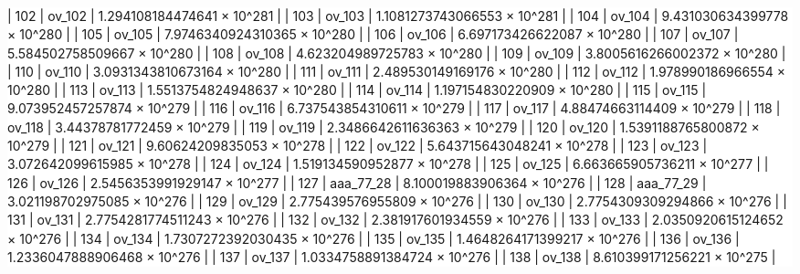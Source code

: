 | 102 | ov_102 | 1.294108184474641 × 10^281 |
| 103 | ov_103 | 1.1081273743066553 × 10^281 |
| 104 | ov_104 | 9.431030634399778 × 10^280 |
| 105 | ov_105 | 7.9746340924310365 × 10^280 |
| 106 | ov_106 | 6.697173426622087 × 10^280 |
| 107 | ov_107 | 5.584502758509667 × 10^280 |
| 108 | ov_108 | 4.623204989725783 × 10^280 |
| 109 | ov_109 | 3.8005616266002372 × 10^280 |
| 110 | ov_110 | 3.0931343810673164 × 10^280 |
| 111 | ov_111 | 2.489530149169176 × 10^280 |
| 112 | ov_112 | 1.978990186966554 × 10^280 |
| 113 | ov_113 | 1.5513754824948637 × 10^280 |
| 114 | ov_114 | 1.197154830220909 × 10^280 |
| 115 | ov_115 | 9.073952457257874 × 10^279 |
| 116 | ov_116 | 6.737543854310611 × 10^279 |
| 117 | ov_117 | 4.88474663114409 × 10^279 |
| 118 | ov_118 | 3.44378781772459 × 10^279 |
| 119 | ov_119 | 2.3486642611636363 × 10^279 |
| 120 | ov_120 | 1.5391188765800872 × 10^279 |
| 121 | ov_121 | 9.60624209835053 × 10^278 |
| 122 | ov_122 | 5.643715643048241 × 10^278 |
| 123 | ov_123 | 3.072642099615985 × 10^278 |
| 124 | ov_124 | 1.519134590952877 × 10^278 |
| 125 | ov_125 | 6.663665905736211 × 10^277 |
| 126 | ov_126 | 2.5456353991929147 × 10^277 |
| 127 | aaa_77_28 | 8.100019883906364 × 10^276 |
| 128 | aaa_77_29 | 3.021198702975085 × 10^276 |
| 129 | ov_129 | 2.775439576955809 × 10^276 |
| 130 | ov_130 | 2.7754309309294866 × 10^276 |
| 131 | ov_131 | 2.7754281774511243 × 10^276 |
| 132 | ov_132 | 2.381917601934559 × 10^276 |
| 133 | ov_133 | 2.0350920615124652 × 10^276 |
| 134 | ov_134 | 1.7307272392030435 × 10^276 |
| 135 | ov_135 | 1.4648264171399217 × 10^276 |
| 136 | ov_136 | 1.2336047888906468 × 10^276 |
| 137 | ov_137 | 1.0334758891384724 × 10^276 |
| 138 | ov_138 | 8.610399171256221 × 10^275 |